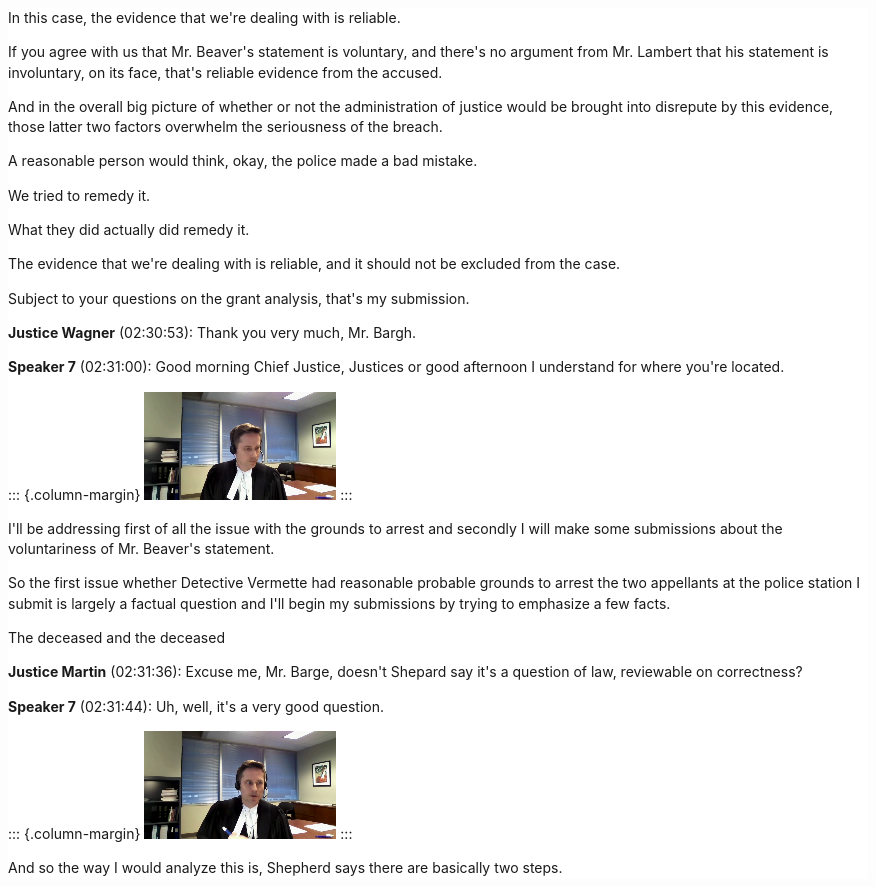 In this case, the evidence that we're dealing with is reliable.

If you agree with us that Mr. Beaver's statement is voluntary, and there's no argument from Mr. Lambert that his statement is involuntary, on its face, that's reliable evidence from the accused.

And in the overall big picture of whether or not the administration of justice would be brought into disrepute by this evidence, those latter two factors overwhelm the seriousness of the breach.

A reasonable person would think, okay, the police made a bad mistake.

We tried to remedy it.

What they did actually did remedy it.

The evidence that we're dealing with is reliable, and it should not be excluded from the case.

Subject to your questions on the grant analysis, that's my submission.

**Justice Wagner** (02:30:53): Thank you very much, Mr. Bargh.

**Speaker 7** (02:31:00): Good morning Chief Justice, Justices or good afternoon I understand for where you're located.

::: {.column-margin}
![](9078.png)
:::

I'll be addressing first of all the issue with the grounds to arrest and secondly I will make some submissions about the voluntariness of Mr. Beaver's statement.

So the first issue whether Detective Vermette had reasonable probable grounds to arrest the two appellants at the police station I submit is largely a factual question and I'll begin my submissions by trying to emphasize a few facts.

The deceased and the deceased

**Justice Martin** (02:31:36): Excuse me, Mr. Barge, doesn't Shepard say it's a question of law, reviewable on correctness?

**Speaker 7** (02:31:44): Uh, well, it's a very good question.

::: {.column-margin}
![](9135.png)
:::

And so the way I would analyze this is, Shepherd says there are basically two steps.
